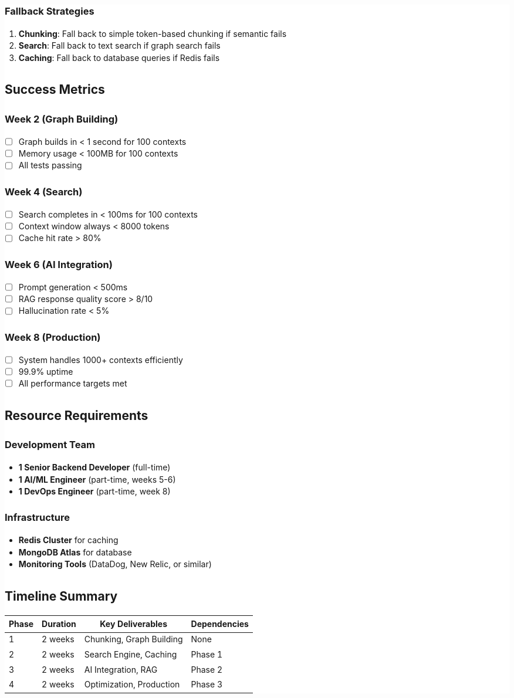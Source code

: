 ### Fallback Strategies
1. **Chunking**: Fall back to simple token-based chunking if semantic fails
2. **Search**: Fall back to text search if graph search fails
3. **Caching**: Fall back to database queries if Redis fails

## Success Metrics

### Week 2 (Graph Building)
- [ ] Graph builds in < 1 second for 100 contexts
- [ ] Memory usage < 100MB for 100 contexts
- [ ] All tests passing

### Week 4 (Search)
- [ ] Search completes in < 100ms for 100 contexts
- [ ] Context window always < 8000 tokens
- [ ] Cache hit rate > 80%

### Week 6 (AI Integration)
- [ ] Prompt generation < 500ms
- [ ] RAG response quality score > 8/10
- [ ] Hallucination rate < 5%

### Week 8 (Production)
- [ ] System handles 1000+ contexts efficiently
- [ ] 99.9% uptime
- [ ] All performance targets met

## Resource Requirements

### Development Team
- **1 Senior Backend Developer** (full-time)
- **1 AI/ML Engineer** (part-time, weeks 5-6)
- **1 DevOps Engineer** (part-time, week 8)

### Infrastructure
- **Redis Cluster** for caching
- **MongoDB Atlas** for database
- **Monitoring Tools** (DataDog, New Relic, or similar)

## Timeline Summary

| Phase | Duration | Key Deliverables | Dependencies |
|-------|----------|------------------|--------------|
| 1 | 2 weeks | Chunking, Graph Building | None |
| 2 | 2 weeks | Search Engine, Caching | Phase 1 |
| 3 | 2 weeks | AI Integration, RAG | Phase 2 |
| 4 | 2 weeks | Optimization, Production | Phase 3 |

